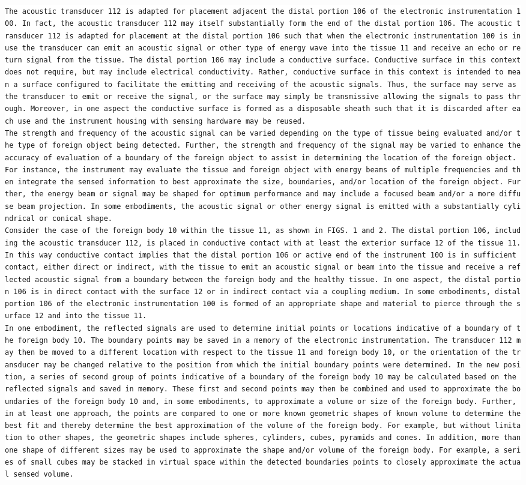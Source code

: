     The acoustic transducer 112 is adapted for placement adjacent the distal portion 106 of the electronic instrumentation 100. In fact, the acoustic transducer 112 may itself substantially form the end of the distal portion 106. The acoustic transducer 112 is adapted for placement at the distal portion 106 such that when the electronic instrumentation 100 is in use the transducer can emit an acoustic signal or other type of energy wave into the tissue 11 and receive an echo or return signal from the tissue. The distal portion 106 may include a conductive surface. Conductive surface in this context does not require, but may include electrical conductivity. Rather, conductive surface in this context is intended to mean a surface configured to facilitate the emitting and receiving of the acoustic signals. Thus, the surface may serve as the transducer to emit or receive the signal, or the surface may simply be transmissive allowing the signals to pass through. Moreover, in one aspect the conductive surface is formed as a disposable sheath such that it is discarded after each use and the instrument housing with sensing hardware may be reused.
    The strength and frequency of the acoustic signal can be varied depending on the type of tissue being evaluated and/or the type of foreign object being detected. Further, the strength and frequency of the signal may be varied to enhance the accuracy of evaluation of a boundary of the foreign object to assist in determining the location of the foreign object. For instance, the instrument may evaluate the tissue and foreign object with energy beams of multiple frequencies and then integrate the sensed information to best approximate the size, boundaries, and/or location of the foreign object. Further, the energy beam or signal may be shaped for optimum performance and may include a focused beam and/or a more diffuse beam projection. In some embodiments, the acoustic signal or other energy signal is emitted with a substantially cylindrical or conical shape.
    Consider the case of the foreign body 10 within the tissue 11, as shown in FIGS. 1 and 2. The distal portion 106, including the acoustic transducer 112, is placed in conductive contact with at least the exterior surface 12 of the tissue 11. In this way conductive contact implies that the distal portion 106 or active end of the instrument 100 is in sufficient contact, either direct or indirect, with the tissue to emit an acoustic signal or beam into the tissue and receive a reflected acoustic signal from a boundary between the foreign body and the healthy tissue. In one aspect, the distal portion 106 is in direct contact with the surface 12 or in indirect contact via a coupling medium. In some embodiments, distal portion 106 of the electronic instrumentation 100 is formed of an appropriate shape and material to pierce through the surface 12 and into the tissue 11.
    In one embodiment, the reflected signals are used to determine initial points or locations indicative of a boundary of the foreign body 10. The boundary points may be saved in a memory of the electronic instrumentation. The transducer 112 may then be moved to a different location with respect to the tissue 11 and foreign body 10, or the orientation of the transducer may be changed relative to the position from which the initial boundary points were determined. In the new position, a series of second group of points indicative of a boundary of the foreign body 10 may be calculated based on the reflected signals and saved in memory. These first and second points may then be combined and used to approximate the boundaries of the foreign body 10 and, in some embodiments, to approximate a volume or size of the foreign body. Further, in at least one approach, the points are compared to one or more known geometric shapes of known volume to determine the best fit and thereby determine the best approximation of the volume of the foreign body. For example, but without limitation to other shapes, the geometric shapes include spheres, cylinders, cubes, pyramids and cones. In addition, more than one shape of different sizes may be used to approximate the shape and/or volume of the foreign body. For example, a series of small cubes may be stacked in virtual space within the detected boundaries points to closely approximate the actual sensed volume.